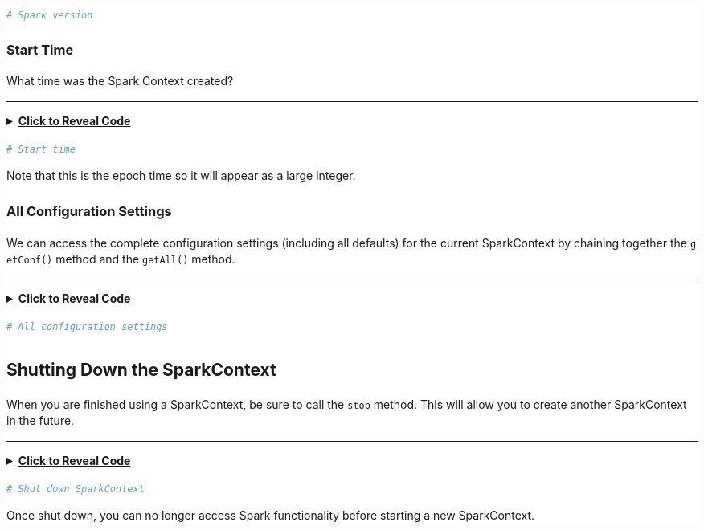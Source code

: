 
```python
# Spark version

```

### Start Time

What time was the Spark Context created?

---

<details><summary>
        <b><u>Click to Reveal Code</u></b>
    </summary></details>


```python
# Start time

```

Note that this is the epoch time so it will appear as a large integer.

### All Configuration Settings

We can access the complete configuration settings (including all defaults) for the current SparkContext by chaining together the `getConf()` method and the `getAll()` method.

---

<details><summary>
        <b><u>Click to Reveal Code</u></b>
    </summary></details>


```python
# All configuration settings

```

## Shutting Down the SparkContext

When you are finished using a SparkContext, be sure to call the `stop` method. This will allow you to create another SparkContext in the future.

---

<details><summary>
        <b><u>Click to Reveal Code</u></b>
    </summary></details>


```python
# Shut down SparkContext

```

Once shut down, you can no longer access Spark functionality before starting a new SparkContext. 
